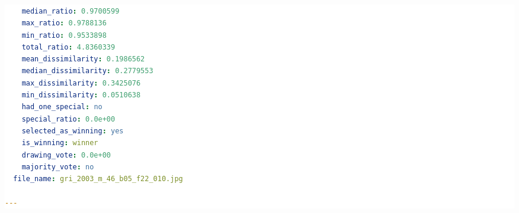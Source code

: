 ```yaml
    median_ratio: 0.9700599
    max_ratio: 0.9788136
    min_ratio: 0.9533898
    total_ratio: 4.8360339
    mean_dissimilarity: 0.1986562
    median_dissimilarity: 0.2779553
    max_dissimilarity: 0.3425076
    min_dissimilarity: 0.0510638
    had_one_special: no
    special_ratio: 0.0e+00
    selected_as_winning: yes
    is_winning: winner
    drawing_vote: 0.0e+00
    majority_vote: no
  file_name: gri_2003_m_46_b05_f22_010.jpg

---
```

